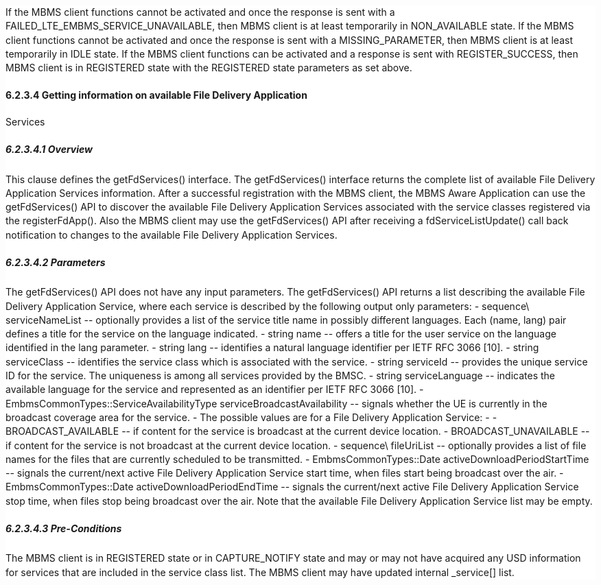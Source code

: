 If the MBMS client functions cannot be activated and once the response is sent
with a FAILED_LTE_EMBMS_SERVICE_UNAVAILABLE, then MBMS client is at least
temporarily in NON_AVAILABLE state.
If the MBMS client functions cannot be activated and once the response is sent
with a MISSING_PARAMETER, then MBMS client is at least temporarily in IDLE
state.
If the MBMS client functions can be activated and a response is sent with
REGISTER_SUCCESS, then MBMS client is in REGISTERED state with the REGISTERED
state parameters as set above.
#### 6.2.3.4 Getting information on available File Delivery Application
Services
##### 6.2.3.4.1 Overview
This clause defines the getFdServices() interface.
The getFdServices() interface returns the complete list of available File
Delivery Application Services information. After a successful registration
with the MBMS client, the MBMS Aware Application can use the getFdServices()
API to discover the available File Delivery Application Services associated
with the service classes registered via the registerFdApp(). Also the MBMS
client may use the getFdServices() API after receiving a fdServiceListUpdate()
call back notification to changes to the available File Delivery Application
Services.
##### 6.2.3.4.2 Parameters
The getFdServices() API does not have any input parameters.
The getFdServices() API returns a list describing the available File Delivery
Application Service, where each service is described by the following output
only parameters:
\- sequence\ serviceNameList -- optionally provides a list of
the service title name in possibly different languages. Each (name, lang) pair
defines a title for the service on the language indicated.
\- string name -- offers a title for the user service on the language
identified in the lang parameter.
\- string lang -- identifies a natural language identifier per IETF RFC 3066
[10].
\- string serviceClass -- identifies the service class which is associated
with the service.
\- string serviceId -- provides the unique service ID for the service. The
uniqueness is among all services provided by the BMSC.
\- string serviceLanguage -- indicates the available language for the service
and represented as an identifier per IETF RFC 3066 [10].
\- EmbmsCommonTypes::ServiceAvailabilityType serviceBroadcastAvailability --
signals whether the UE is currently in the broadcast coverage area for the
service.
\- The possible values are for a File Delivery Application Service:
\- -BROADCAST_AVAILABLE -- if content for the service is broadcast at the
current device location.
\- BROADCAST_UNAVAILABLE -- if content for the service is not broadcast at the
current device location.
\- sequence\ fileUriList -- optionally provides a list of file names
for the files that are currently scheduled to be transmitted.
\- EmbmsCommonTypes::Date activeDownloadPeriodStartTime -- signals the
current/next active File Delivery Application Service start time, when files
start being broadcast over the air.
\- EmbmsCommonTypes::Date activeDownloadPeriodEndTime -- signals the
current/next active File Delivery Application Service stop time, when files
stop being broadcast over the air.
Note that the available File Delivery Application Service list may be empty.
##### 6.2.3.4.3 Pre-Conditions
The MBMS client is in REGISTERED state or in CAPTURE_NOTIFY state and may or
may not have acquired any USD information for services that are included in
the service class list.
The MBMS client may have updated internal _service[] list.